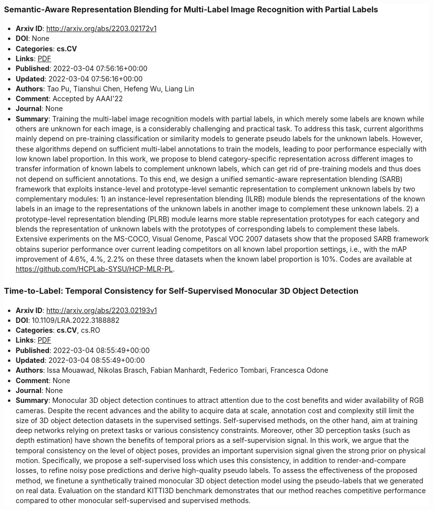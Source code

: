 

### Semantic-Aware Representation Blending for Multi-Label Image Recognition with Partial Labels
- **Arxiv ID**: http://arxiv.org/abs/2203.02172v1
- **DOI**: None
- **Categories**: **cs.CV**
- **Links**: [PDF](http://arxiv.org/pdf/2203.02172v1)
- **Published**: 2022-03-04 07:56:16+00:00
- **Updated**: 2022-03-04 07:56:16+00:00
- **Authors**: Tao Pu, Tianshui Chen, Hefeng Wu, Liang Lin
- **Comment**: Accepted by AAAI'22
- **Journal**: None
- **Summary**: Training the multi-label image recognition models with partial labels, in which merely some labels are known while others are unknown for each image, is a considerably challenging and practical task. To address this task, current algorithms mainly depend on pre-training classification or similarity models to generate pseudo labels for the unknown labels. However, these algorithms depend on sufficient multi-label annotations to train the models, leading to poor performance especially with low known label proportion. In this work, we propose to blend category-specific representation across different images to transfer information of known labels to complement unknown labels, which can get rid of pre-training models and thus does not depend on sufficient annotations. To this end, we design a unified semantic-aware representation blending (SARB) framework that exploits instance-level and prototype-level semantic representation to complement unknown labels by two complementary modules: 1) an instance-level representation blending (ILRB) module blends the representations of the known labels in an image to the representations of the unknown labels in another image to complement these unknown labels. 2) a prototype-level representation blending (PLRB) module learns more stable representation prototypes for each category and blends the representation of unknown labels with the prototypes of corresponding labels to complement these labels. Extensive experiments on the MS-COCO, Visual Genome, Pascal VOC 2007 datasets show that the proposed SARB framework obtains superior performance over current leading competitors on all known label proportion settings, i.e., with the mAP improvement of 4.6%, 4.%, 2.2% on these three datasets when the known label proportion is 10%. Codes are available at https://github.com/HCPLab-SYSU/HCP-MLR-PL.



### Time-to-Label: Temporal Consistency for Self-Supervised Monocular 3D Object Detection
- **Arxiv ID**: http://arxiv.org/abs/2203.02193v1
- **DOI**: 10.1109/LRA.2022.3188882
- **Categories**: **cs.CV**, cs.RO
- **Links**: [PDF](http://arxiv.org/pdf/2203.02193v1)
- **Published**: 2022-03-04 08:55:49+00:00
- **Updated**: 2022-03-04 08:55:49+00:00
- **Authors**: Issa Mouawad, Nikolas Brasch, Fabian Manhardt, Federico Tombari, Francesca Odone
- **Comment**: None
- **Journal**: None
- **Summary**: Monocular 3D object detection continues to attract attention due to the cost benefits and wider availability of RGB cameras. Despite the recent advances and the ability to acquire data at scale, annotation cost and complexity still limit the size of 3D object detection datasets in the supervised settings. Self-supervised methods, on the other hand, aim at training deep networks relying on pretext tasks or various consistency constraints. Moreover, other 3D perception tasks (such as depth estimation) have shown the benefits of temporal priors as a self-supervision signal. In this work, we argue that the temporal consistency on the level of object poses, provides an important supervision signal given the strong prior on physical motion. Specifically, we propose a self-supervised loss which uses this consistency, in addition to render-and-compare losses, to refine noisy pose predictions and derive high-quality pseudo labels. To assess the effectiveness of the proposed method, we finetune a synthetically trained monocular 3D object detection model using the pseudo-labels that we generated on real data. Evaluation on the standard KITTI3D benchmark demonstrates that our method reaches competitive performance compared to other monocular self-supervised and supervised methods.
